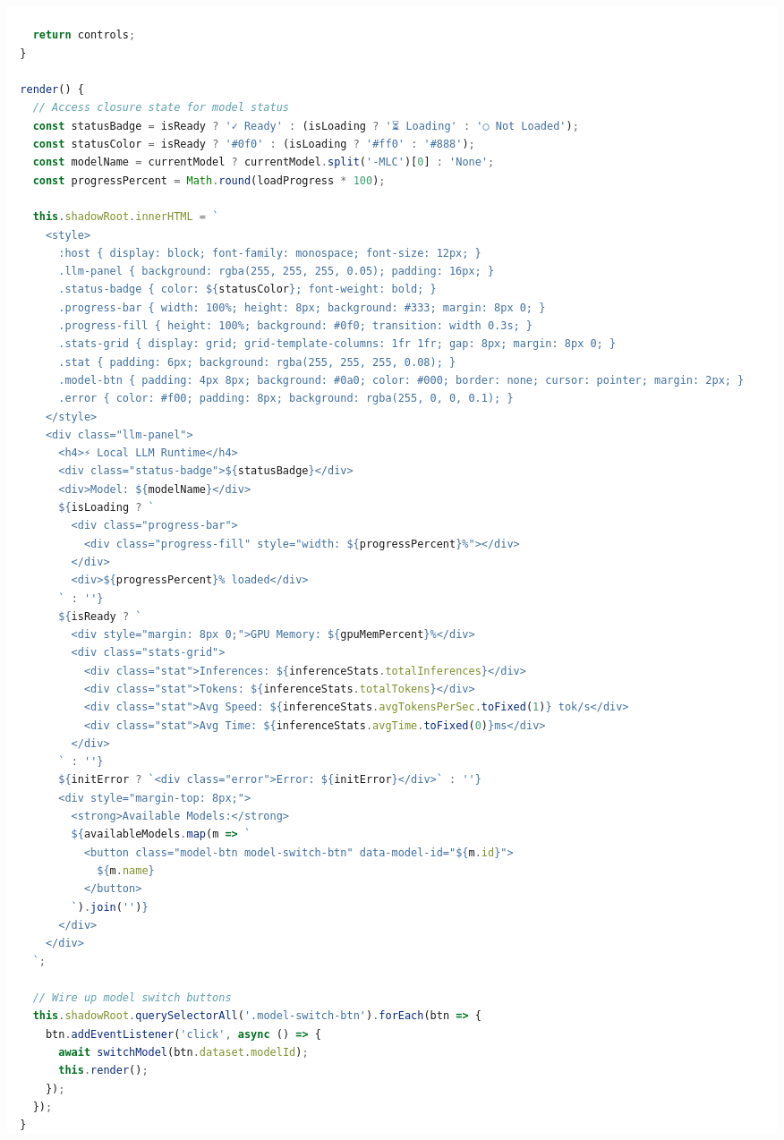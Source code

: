 ```javascript

    return controls;
  }

  render() {
    // Access closure state for model status
    const statusBadge = isReady ? '✓ Ready' : (isLoading ? '⏳ Loading' : '○ Not Loaded');
    const statusColor = isReady ? '#0f0' : (isLoading ? '#ff0' : '#888');
    const modelName = currentModel ? currentModel.split('-MLC')[0] : 'None';
    const progressPercent = Math.round(loadProgress * 100);

    this.shadowRoot.innerHTML = `
      <style>
        :host { display: block; font-family: monospace; font-size: 12px; }
        .llm-panel { background: rgba(255, 255, 255, 0.05); padding: 16px; }
        .status-badge { color: ${statusColor}; font-weight: bold; }
        .progress-bar { width: 100%; height: 8px; background: #333; margin: 8px 0; }
        .progress-fill { height: 100%; background: #0f0; transition: width 0.3s; }
        .stats-grid { display: grid; grid-template-columns: 1fr 1fr; gap: 8px; margin: 8px 0; }
        .stat { padding: 6px; background: rgba(255, 255, 255, 0.08); }
        .model-btn { padding: 4px 8px; background: #0a0; color: #000; border: none; cursor: pointer; margin: 2px; }
        .error { color: #f00; padding: 8px; background: rgba(255, 0, 0, 0.1); }
      </style>
      <div class="llm-panel">
        <h4>⚡ Local LLM Runtime</h4>
        <div class="status-badge">${statusBadge}</div>
        <div>Model: ${modelName}</div>
        ${isLoading ? `
          <div class="progress-bar">
            <div class="progress-fill" style="width: ${progressPercent}%"></div>
          </div>
          <div>${progressPercent}% loaded</div>
        ` : ''}
        ${isReady ? `
          <div style="margin: 8px 0;">GPU Memory: ${gpuMemPercent}%</div>
          <div class="stats-grid">
            <div class="stat">Inferences: ${inferenceStats.totalInferences}</div>
            <div class="stat">Tokens: ${inferenceStats.totalTokens}</div>
            <div class="stat">Avg Speed: ${inferenceStats.avgTokensPerSec.toFixed(1)} tok/s</div>
            <div class="stat">Avg Time: ${inferenceStats.avgTime.toFixed(0)}ms</div>
          </div>
        ` : ''}
        ${initError ? `<div class="error">Error: ${initError}</div>` : ''}
        <div style="margin-top: 8px;">
          <strong>Available Models:</strong>
          ${availableModels.map(m => `
            <button class="model-btn model-switch-btn" data-model-id="${m.id}">
              ${m.name}
            </button>
          `).join('')}
        </div>
      </div>
    `;

    // Wire up model switch buttons
    this.shadowRoot.querySelectorAll('.model-switch-btn').forEach(btn => {
      btn.addEventListener('click', async () => {
        await switchModel(btn.dataset.modelId);
        this.render();
      });
    });
  }
```